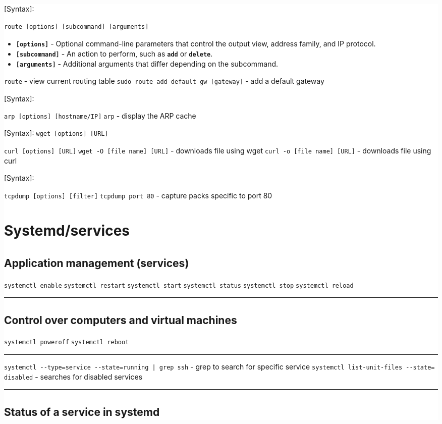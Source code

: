 [Syntax]:

`route [options] [subcommand] [arguments]`

- **`[options]`** - Optional command-line parameters that control the output view, address family, and IP protocol.
- **`[subcommand]`** - An action to perform, such as **`add`** or **`delete`**.
- **`[arguments]`** - Additional arguments that differ depending on the subcommand.

`route` - view current routing table
`sudo route add default gw [gateway]` - add a default gateway

[Syntax]:

`arp [options] [hostname/IP]`
`arp` - display the ARP cache

[Syntax]:
`wget [options] [URL]`

`curl [options] [URL]`
`wget -O [file name] [URL]` - downloads file using wget
`curl -o [file name] [URL]` - downloads file using curl

[Syntax]:

`tcpdump [options] [filter]`
`tcpdump port 80` - capture packs specific to port 80

# Systemd/services

## Application management (services)

`systemctl enable`
`systemctl restart`
`systemctl start`
`systemctl status`
`systemctl stop`
`systemctl reload`

---

## Control over computers and virtual machines

`systemctl poweroff`
`systemctl reboot`

---

`systemctl --type=service --state=running | grep ssh` - grep to search for specific service
`systemctl list-unit-files --state=disabled` - searches for disabled services

---

## Status of a service in systemd
